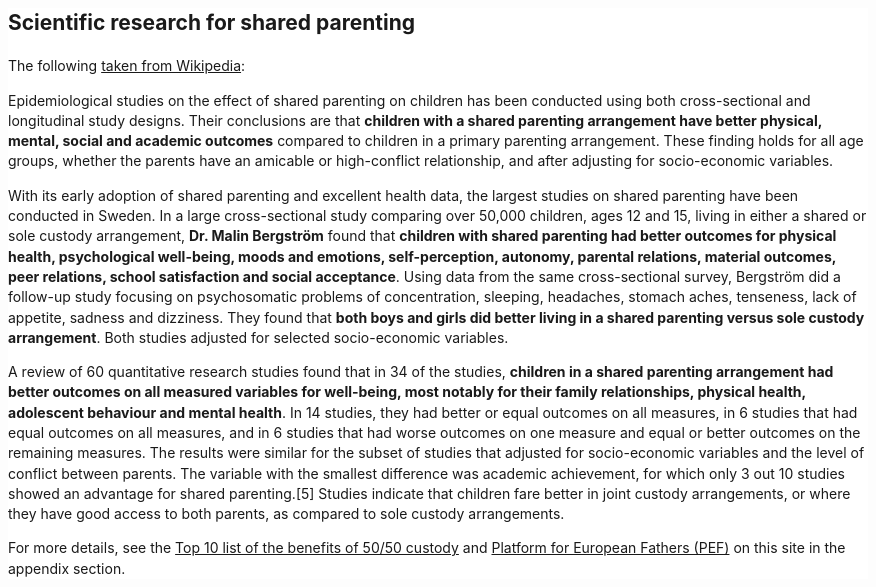 ## Scientific research for shared parenting

The following [taken from Wikipedia](https://en.wikipedia.org/wiki/Shared_parenting#Scientific_research):

Epidemiological studies on the effect of shared parenting on children has been conducted using both cross-sectional and longitudinal study designs. Their conclusions are that **children with a shared parenting arrangement have better physical, mental, social and academic outcomes** compared to children in a primary parenting arrangement. These finding holds for all age groups, whether the parents have an amicable or high-conflict relationship, and after adjusting for socio-economic variables.

With its early adoption of shared parenting and excellent health data, the largest studies on shared parenting have been conducted in Sweden. In a large cross-sectional study comparing over 50,000 children, ages 12 and 15, living in either a shared or sole custody arrangement, **Dr. Malin Bergström** found that **children with shared parenting had better outcomes for physical health, psychological well-being, moods and emotions, self-perception, autonomy, parental relations, material outcomes, peer relations, school satisfaction and social acceptance**. Using data from the same cross-sectional survey, Bergström did a follow-up study focusing on psychosomatic problems of concentration, sleeping, headaches, stomach aches, tenseness, lack of appetite, sadness and dizziness. They found that **both boys and girls did better living in a shared parenting versus sole custody arrangement**. Both studies adjusted for selected socio-economic variables.

A review of 60 quantitative research studies found that in 34 of the studies, **children in a shared parenting arrangement had better outcomes on all measured variables for well-being, most notably for their family relationships, physical health, adolescent behaviour and mental health**. In 14 studies, they had better or equal outcomes on all measures, in 6 studies that had equal outcomes on all measures, and in 6 studies that had worse outcomes on one measure and equal or better outcomes on the remaining measures. The results were similar for the subset of studies that adjusted for socio-economic variables and the level of conflict between parents. The variable with the smallest difference was academic achievement, for which only 3 out 10 studies showed an advantage for shared parenting.[5] Studies indicate that children fare better in joint custody arrangements, or where they have good access to both parents, as compared to sole custody arrangements.

For more details, see the [Top 10 list of the benefits of 50/50 custody](/marcseparation/5050_custody/) and [Platform for European Fathers (PEF)](/marcseparation/platform_for_european_fathers/) on this site in the appendix section. 

[//]: # (margin:top right bottom left)
